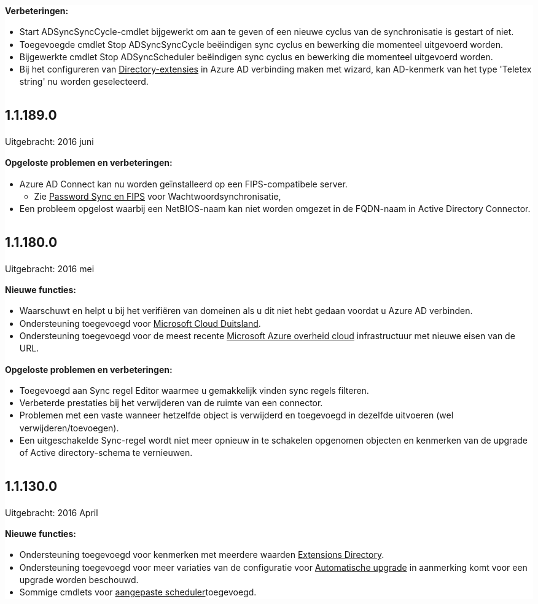 **Verbeteringen:**

- Start ADSyncSyncCycle-cmdlet bijgewerkt om aan te geven of een nieuwe cyclus van de synchronisatie is gestart of niet.
- Toegevoegde cmdlet Stop ADSyncSyncCycle beëindigen sync cyclus en bewerking die momenteel uitgevoerd worden.
- Bijgewerkte cmdlet Stop ADSyncScheduler beëindigen sync cyclus en bewerking die momenteel uitgevoerd worden.
- Bij het configureren van [Directory-extensies](active-directory-aadconnectsync-feature-directory-extensions.md) in Azure AD verbinding maken met wizard, kan AD-kenmerk van het type 'Teletex string' nu worden geselecteerd.

## <a name="111890"></a>1.1.189.0
Uitgebracht: 2016 juni

**Opgeloste problemen en verbeteringen:**

- Azure AD Connect kan nu worden geïnstalleerd op een FIPS-compatibele server.
    - Zie [Password Sync en FIPS](active-directory-aadconnectsync-implement-password-synchronization.md#password-synchronization-and-fips) voor Wachtwoordsynchronisatie,
- Een probleem opgelost waarbij een NetBIOS-naam kan niet worden omgezet in de FQDN-naam in Active Directory Connector.

## <a name="111800"></a>1.1.180.0
Uitgebracht: 2016 mei

**Nieuwe functies:**

- Waarschuwt en helpt u bij het verifiëren van domeinen als u dit niet hebt gedaan voordat u Azure AD verbinden.
- Ondersteuning toegevoegd voor [Microsoft Cloud Duitsland](active-directory-aadconnect-instances.md#microsoft-cloud-germany).
- Ondersteuning toegevoegd voor de meest recente [Microsoft Azure overheid cloud](active-directory-aadconnect-instances.md#microsoft-azure-government-cloud) infrastructuur met nieuwe eisen van de URL.

**Opgeloste problemen en verbeteringen:**

- Toegevoegd aan Sync regel Editor waarmee u gemakkelijk vinden sync regels filteren.
- Verbeterde prestaties bij het verwijderen van de ruimte van een connector.
- Problemen met een vaste wanneer hetzelfde object is verwijderd en toegevoegd in dezelfde uitvoeren (wel verwijderen/toevoegen).
- Een uitgeschakelde Sync-regel wordt niet meer opnieuw in te schakelen opgenomen objecten en kenmerken van de upgrade of Active directory-schema te vernieuwen.

## <a name="111300"></a>1.1.130.0
Uitgebracht: 2016 April

**Nieuwe functies:**

- Ondersteuning toegevoegd voor kenmerken met meerdere waarden [Extensions Directory](active-directory-aadconnectsync-feature-directory-extensions.md).
- Ondersteuning toegevoegd voor meer variaties van de configuratie voor [Automatische upgrade](active-directory-aadconnect-feature-automatic-upgrade.md) in aanmerking komt voor een upgrade worden beschouwd.
- Sommige cmdlets voor [aangepaste scheduler](active-directory-aadconnectsync-feature-scheduler.md#custom-scheduler)toegevoegd.
